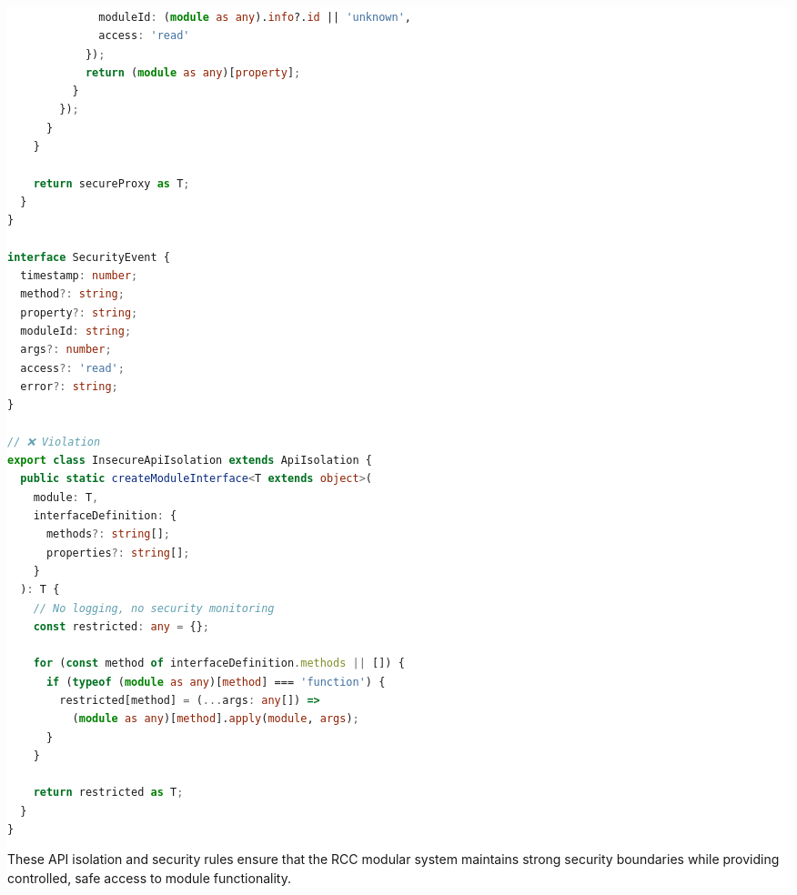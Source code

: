 ```typescript
              moduleId: (module as any).info?.id || 'unknown',
              access: 'read'
            });
            return (module as any)[property];
          }
        });
      }
    }
    
    return secureProxy as T;
  }
}

interface SecurityEvent {
  timestamp: number;
  method?: string;
  property?: string;
  moduleId: string;
  args?: number;
  access?: 'read';
  error?: string;
}

// ❌ Violation
export class InsecureApiIsolation extends ApiIsolation {
  public static createModuleInterface<T extends object>(
    module: T,
    interfaceDefinition: {
      methods?: string[];
      properties?: string[];
    }
  ): T {
    // No logging, no security monitoring
    const restricted: any = {};
    
    for (const method of interfaceDefinition.methods || []) {
      if (typeof (module as any)[method] === 'function') {
        restricted[method] = (...args: any[]) => 
          (module as any)[method].apply(module, args);
      }
    }
    
    return restricted as T;
  }
}
```

These API isolation and security rules ensure that the RCC modular system maintains strong security boundaries while providing controlled, safe access to module functionality.